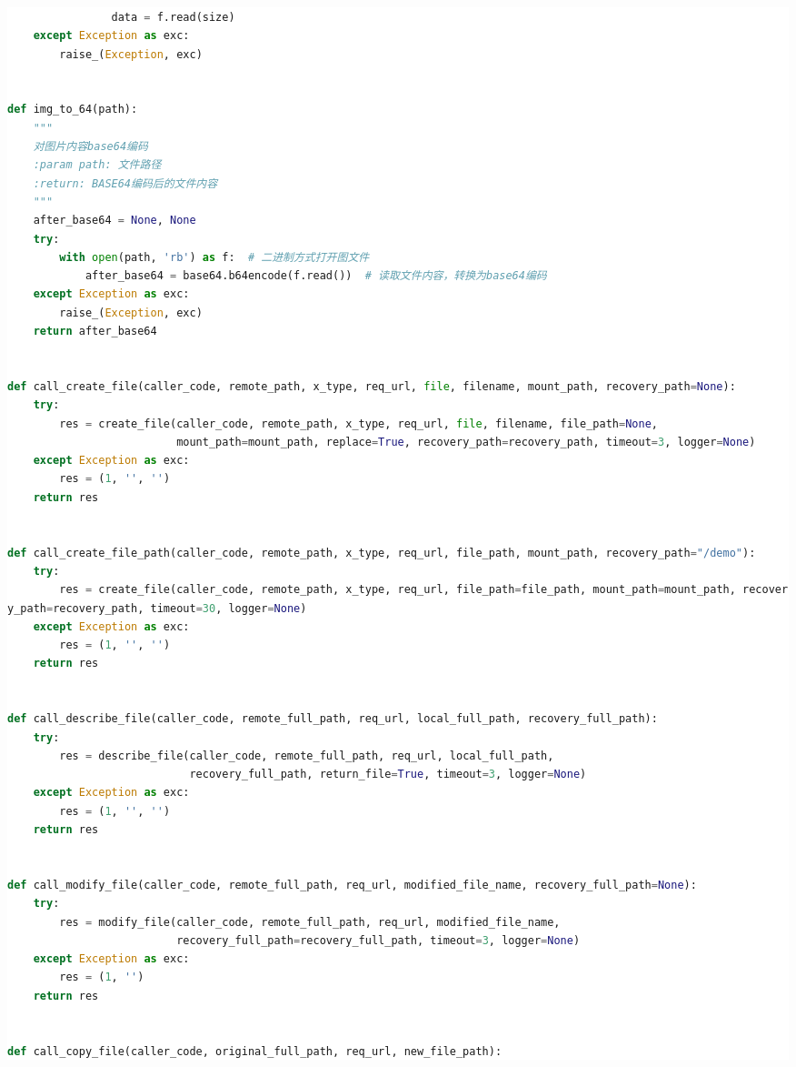 ```python
                data = f.read(size)
    except Exception as exc:
        raise_(Exception, exc)


def img_to_64(path):
    """
    对图片内容base64编码
    :param path: 文件路径
    :return: BASE64编码后的文件内容
    """
    after_base64 = None, None
    try:
        with open(path, 'rb') as f:  # 二进制方式打开图文件
            after_base64 = base64.b64encode(f.read())  # 读取文件内容，转换为base64编码
    except Exception as exc:
        raise_(Exception, exc)
    return after_base64


def call_create_file(caller_code, remote_path, x_type, req_url, file, filename, mount_path, recovery_path=None):
    try:
        res = create_file(caller_code, remote_path, x_type, req_url, file, filename, file_path=None,
                          mount_path=mount_path, replace=True, recovery_path=recovery_path, timeout=3, logger=None)
    except Exception as exc:
        res = (1, '', '')
    return res
    
    
def call_create_file_path(caller_code, remote_path, x_type, req_url, file_path, mount_path, recovery_path="/demo"):
    try:
        res = create_file(caller_code, remote_path, x_type, req_url, file_path=file_path, mount_path=mount_path, recovery_path=recovery_path, timeout=30, logger=None)
    except Exception as exc:
        res = (1, '', '')
    return res


def call_describe_file(caller_code, remote_full_path, req_url, local_full_path, recovery_full_path):
    try:
        res = describe_file(caller_code, remote_full_path, req_url, local_full_path,
                            recovery_full_path, return_file=True, timeout=3, logger=None)
    except Exception as exc:
        res = (1, '', '')
    return res


def call_modify_file(caller_code, remote_full_path, req_url, modified_file_name, recovery_full_path=None):
    try:
        res = modify_file(caller_code, remote_full_path, req_url, modified_file_name,
                          recovery_full_path=recovery_full_path, timeout=3, logger=None)
    except Exception as exc:
        res = (1, '')
    return res
    

def call_copy_file(caller_code, original_full_path, req_url, new_file_path):
```